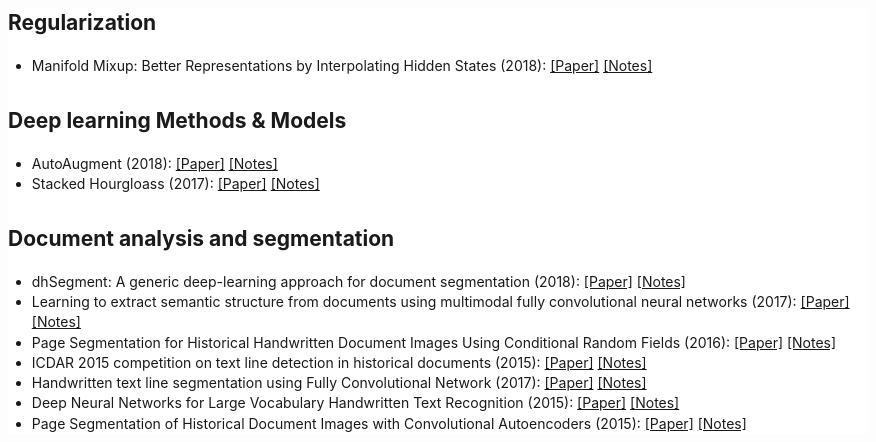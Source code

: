 ## Regularization
- Manifold Mixup: Better Representations by Interpolating Hidden States (2018): [[Paper]](https://arxiv.org/abs/1806.05236) [[Notes]](notes/43_manifold_mixup.pdf)

## Deep learning Methods & Models
- AutoAugment (2018): [[Paper]](https://arxiv.org/abs/1805.09501) [[Notes]](notes/41_autoaugment.pdf)
- Stacked Hourgloass (2017): [[Paper]](http://ismir2018.ircam.fr/doc/pdfs/138_Paper.pdf) [[Notes]](notes/34_stacked_hourglass.pdf)


## Document analysis and segmentation
- dhSegment: A generic deep-learning approach for document segmentation (2018): [[Paper]](https://arxiv.org/abs/1804.10371) [[Notes]](notes/dhSegement.pdf)
- Learning to extract semantic structure from documents using multimodal fully convolutional neural networks (2017): [[Paper]](https://arxiv.org/abs/1706.02337) [[Notes]](notes/learning_to_extract.pdf)
- Page Segmentation for Historical Handwritten Document Images Using Conditional Random Fields (2016): [[Paper]](https://www.researchgate.net/publication/312486501_Page_Segmentation_for_Historical_Handwritten_Document_Images_Using_Conditional_Random_Fields) [[Notes]](notes/seg_with_CRFs.pdf)
- ICDAR 2015 competition on text line detection in historical documents (2015): [[Paper]](http://ieeexplore.ieee.org/abstract/document/7333945/) [[Notes]](notes/ICDAR2015.pdf)
- Handwritten text line segmentation using Fully Convolutional Network (2017): [[Paper]](https://ieeexplore.ieee.org/document/8270267/) [[Notes]](notes/handwritten_text_seg_FCN.pdf)
- Deep Neural Networks for Large Vocabulary Handwritten Text Recognition (2015): [[Paper]](https://tel.archives-ouvertes.fr/tel-01249405/document) [[Notes]](notes/andwriten_text_recognition.pdf)
- Page Segmentation of Historical Document Images with Convolutional Autoencoders (2015): [[Paper]](https://ieeexplore.ieee.org/abstract/document/7333914/) [[Notes]](notes/segmentation_with_CAE.pdf)
